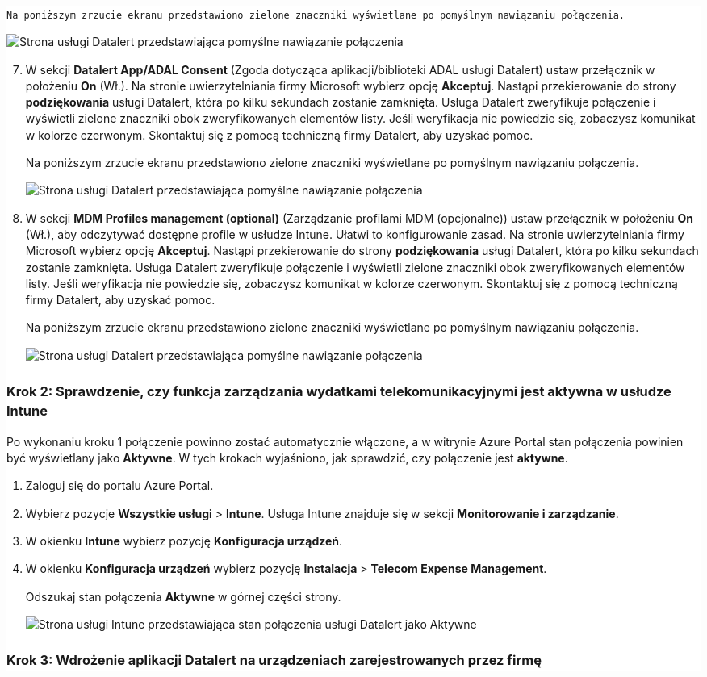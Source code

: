    Na poniższym zrzucie ekranu przedstawiono zielone znaczniki wyświetlane po pomyślnym nawiązaniu połączenia.

   ![Strona usługi Datalert przedstawiająca pomyślne nawiązanie połączenia](./media/tem-datalert-connection.png)

7. W sekcji **Datalert App/ADAL Consent** (Zgoda dotycząca aplikacji/biblioteki ADAL usługi Datalert) ustaw przełącznik w położeniu **On** (Wł.). Na stronie uwierzytelniania firmy Microsoft wybierz opcję **Akceptuj**. Nastąpi przekierowanie do strony **podziękowania** usługi Datalert, która po kilku sekundach zostanie zamknięta. Usługa Datalert zweryfikuje połączenie i wyświetli zielone znaczniki obok zweryfikowanych elementów listy. Jeśli weryfikacja nie powiedzie się, zobaczysz komunikat w kolorze czerwonym. Skontaktuj się z pomocą techniczną firmy Datalert, aby uzyskać pomoc.    

    Na poniższym zrzucie ekranu przedstawiono zielone znaczniki wyświetlane po pomyślnym nawiązaniu połączenia.

   ![Strona usługi Datalert przedstawiająca pomyślne nawiązanie połączenia](./media/tem-datalert-adal-consent.png)

8. W sekcji **MDM Profiles management (optional)** (Zarządzanie profilami MDM (opcjonalne)) ustaw przełącznik w położeniu **On** (Wł.), aby odczytywać dostępne profile w usłudze Intune. Ułatwi to konfigurowanie zasad. Na stronie uwierzytelniania firmy Microsoft wybierz opcję **Akceptuj**. Nastąpi przekierowanie do strony **podziękowania** usługi Datalert, która po kilku sekundach zostanie zamknięta. Usługa Datalert zweryfikuje połączenie i wyświetli zielone znaczniki obok zweryfikowanych elementów listy. Jeśli weryfikacja nie powiedzie się, zobaczysz komunikat w kolorze czerwonym. Skontaktuj się z pomocą techniczną firmy Datalert, aby uzyskać pomoc.    

    Na poniższym zrzucie ekranu przedstawiono zielone znaczniki wyświetlane po pomyślnym nawiązaniu połączenia.

   ![Strona usługi Datalert przedstawiająca pomyślne nawiązanie połączenia](./media/tem-datalert-mdm-profiles.png)

### <a name="step-2-check-that-the-telecom-expense-management-feature-is-active-in-intune"></a>Krok 2: Sprawdzenie, czy funkcja zarządzania wydatkami telekomunikacyjnymi jest aktywna w usłudze Intune

Po wykonaniu kroku 1 połączenie powinno zostać automatycznie włączone, a w witrynie Azure Portal stan połączenia powinien być wyświetlany jako **Aktywne**. W tych krokach wyjaśniono, jak sprawdzić, czy połączenie jest **aktywne**.

1. Zaloguj się do portalu [Azure Portal](https://portal.azure.com).

2. Wybierz pozycje **Wszystkie usługi** > **Intune**. Usługa Intune znajduje się w sekcji **Monitorowanie i zarządzanie**.

3. W okienku **Intune** wybierz pozycję **Konfiguracja urządzeń**.

4. W okienku **Konfiguracja urządzeń** wybierz pozycję **Instalacja** > **Telecom Expense Management**.

   Odszukaj stan połączenia **Aktywne** w górnej części strony.

   ![Strona usługi Intune przedstawiająca stan połączenia usługi Datalert jako Aktywne](./media/tem-azure-portal-enable-service.png)

### <a name="step-3-deploy-the-datalert-app-to-corporate-enrolled-devices"></a>Krok 3: Wdrożenie aplikacji Datalert na urządzeniach zarejestrowanych przez firmę
